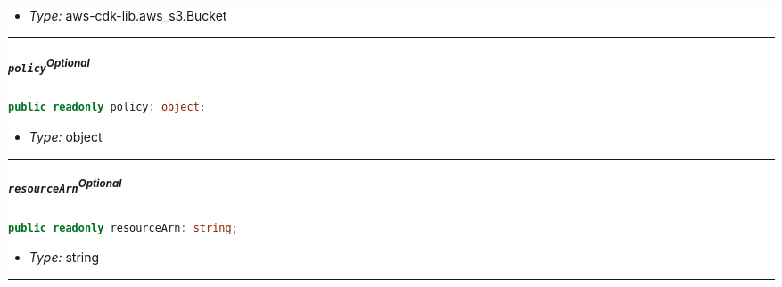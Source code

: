 - *Type:* aws-cdk-lib.aws_s3.Bucket

---

##### `policy`<sup>Optional</sup> <a name="policy" id="@schuettc/cdk-lex-zip-import.LexImportCustomResourceProps.property.policy"></a>

```typescript
public readonly policy: object;
```

- *Type:* object

---

##### `resourceArn`<sup>Optional</sup> <a name="resourceArn" id="@schuettc/cdk-lex-zip-import.LexImportCustomResourceProps.property.resourceArn"></a>

```typescript
public readonly resourceArn: string;
```

- *Type:* string

---



